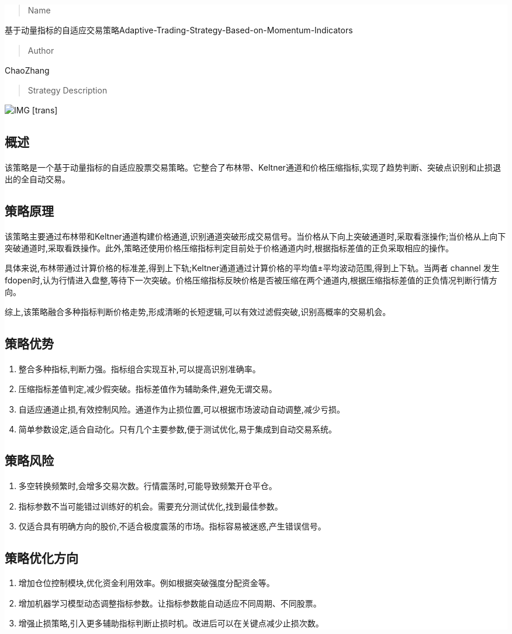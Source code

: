 
> Name

基于动量指标的自适应交易策略Adaptive-Trading-Strategy-Based-on-Momentum-Indicators

> Author

ChaoZhang

> Strategy Description

![IMG](https://www.fmz.com/upload/asset/e5991e90daffa31c24.png)
[trans]

## 概述

该策略是一个基于动量指标的自适应股票交易策略。它整合了布林带、Keltner通道和价格压缩指标,实现了趋势判断、突破点识别和止损退出的全自动交易。

## 策略原理  

该策略主要通过布林带和Keltner通道构建价格通道,识别通道突破形成交易信号。当价格从下向上突破通道时,采取看涨操作;当价格从上向下突破通道时,采取看跌操作。此外,策略还使用价格压缩指标判定目前处于价格通道内时,根据指标差值的正负采取相应的操作。

具体来说,布林带通过计算价格的标准差,得到上下轨;Keltner通道通过计算价格的平均值±平均波动范围,得到上下轨。当两者 channel 发生fdopen时,认为行情进入盘整,等待下一次突破。价格压缩指标反映价格是否被压缩在两个通道内,根据压缩指标差值的正负情况判断行情方向。

综上,该策略融合多种指标判断价格走势,形成清晰的长短逻辑,可以有效过滤假突破,识别高概率的交易机会。


## 策略优势

1. 整合多种指标,判断力强。指标组合实现互补,可以提高识别准确率。

2. 压缩指标差值判定,减少假突破。指标差值作为辅助条件,避免无谓交易。  

3. 自适应通道止损,有效控制风险。通道作为止损位置,可以根据市场波动自动调整,减少亏损。

4. 简单参数设定,适合自动化。只有几个主要参数,便于测试优化,易于集成到自动交易系统。


## 策略风险

1. 多空转换频繁时,会增多交易次数。行情震荡时,可能导致频繁开仓平仓。

2. 指标参数不当可能错过训练好的机会。需要充分测试优化,找到最佳参数。

3. 仅适合具有明确方向的股价,不适合极度震荡的市场。指标容易被迷惑,产生错误信号。


## 策略优化方向  

1. 增加仓位控制模块,优化资金利用效率。例如根据突破强度分配资金等。

2. 增加机器学习模型动态调整指标参数。让指标参数能自动适应不同周期、不同股票。 

3. 增强止损策略,引入更多辅助指标判断止损时机。改进后可以在关键点减少止损次数。


